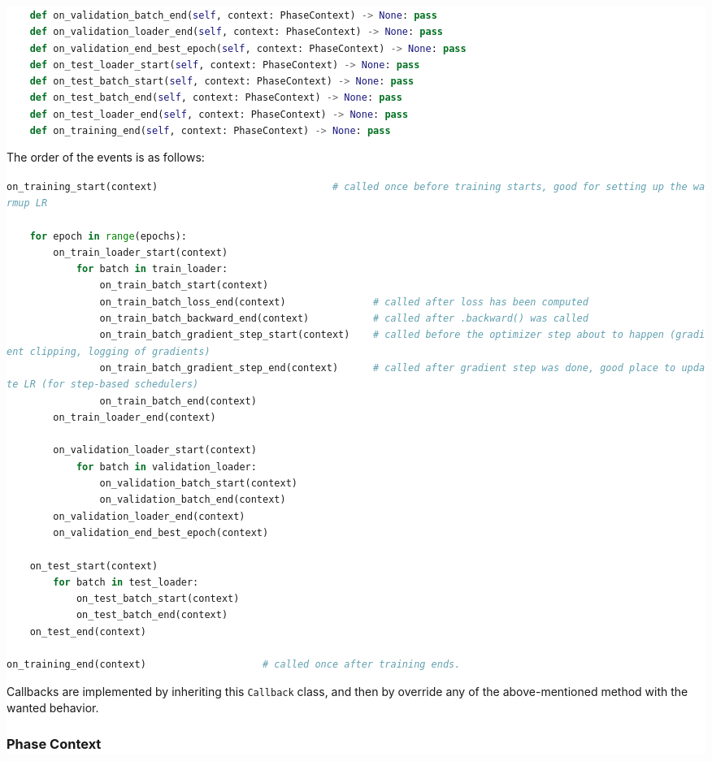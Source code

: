 ```python
    def on_validation_batch_end(self, context: PhaseContext) -> None: pass
    def on_validation_loader_end(self, context: PhaseContext) -> None: pass
    def on_validation_end_best_epoch(self, context: PhaseContext) -> None: pass
    def on_test_loader_start(self, context: PhaseContext) -> None: pass
    def on_test_batch_start(self, context: PhaseContext) -> None: pass
    def on_test_batch_end(self, context: PhaseContext) -> None: pass
    def on_test_loader_end(self, context: PhaseContext) -> None: pass
    def on_training_end(self, context: PhaseContext) -> None: pass
```

The order of the events is as follows:
```python
on_training_start(context)                              # called once before training starts, good for setting up the warmup LR

    for epoch in range(epochs):
        on_train_loader_start(context)
            for batch in train_loader:
                on_train_batch_start(context)
                on_train_batch_loss_end(context)               # called after loss has been computed
                on_train_batch_backward_end(context)           # called after .backward() was called
                on_train_batch_gradient_step_start(context)    # called before the optimizer step about to happen (gradient clipping, logging of gradients)
                on_train_batch_gradient_step_end(context)      # called after gradient step was done, good place to update LR (for step-based schedulers)
                on_train_batch_end(context)
        on_train_loader_end(context)

        on_validation_loader_start(context)
            for batch in validation_loader:
                on_validation_batch_start(context)
                on_validation_batch_end(context)
        on_validation_loader_end(context)
        on_validation_end_best_epoch(context)

    on_test_start(context)
        for batch in test_loader:
            on_test_batch_start(context)
            on_test_batch_end(context)
    on_test_end(context)

on_training_end(context)                    # called once after training ends.
```

Callbacks are implemented by inheriting this `Callback` class, and then by override any of the above-mentioned 
method with the wanted behavior. 

### Phase Context
